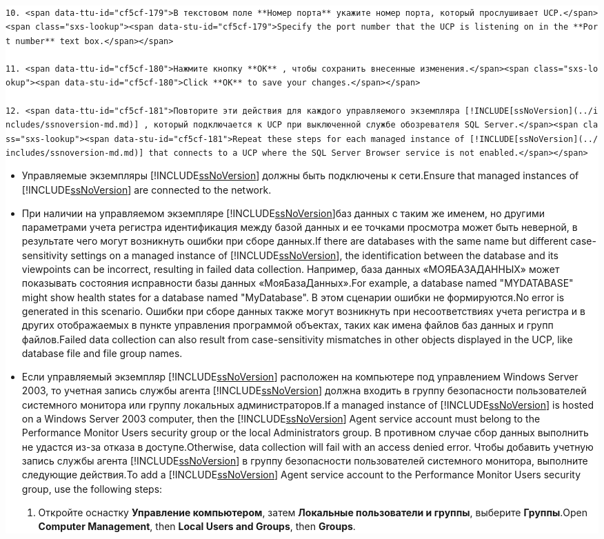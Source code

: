     10. <span data-ttu-id="cf5cf-179">В текстовом поле **Номер порта** укажите номер порта, который прослушивает UCP.</span><span class="sxs-lookup"><span data-stu-id="cf5cf-179">Specify the port number that the UCP is listening on in the **Port number** text box.</span></span>  
  
    11. <span data-ttu-id="cf5cf-180">Нажмите кнопку **ОК** , чтобы сохранить внесенные изменения.</span><span class="sxs-lookup"><span data-stu-id="cf5cf-180">Click **OK** to save your changes.</span></span>  
  
    12. <span data-ttu-id="cf5cf-181">Повторите эти действия для каждого управляемого экземпляра [!INCLUDE[ssNoVersion](../includes/ssnoversion-md.md)] , который подключается к UCP при выключенной службе обозревателя SQL Server.</span><span class="sxs-lookup"><span data-stu-id="cf5cf-181">Repeat these steps for each managed instance of [!INCLUDE[ssNoVersion](../includes/ssnoversion-md.md)] that connects to a UCP where the SQL Server Browser service is not enabled.</span></span>  
  
-   <span data-ttu-id="cf5cf-182">Управляемые экземпляры [!INCLUDE[ssNoVersion](../includes/ssnoversion-md.md)] должны быть подключены к сети.</span><span class="sxs-lookup"><span data-stu-id="cf5cf-182">Ensure that managed instances of [!INCLUDE[ssNoVersion](../includes/ssnoversion-md.md)] are connected to the network.</span></span>  
  
-   <span data-ttu-id="cf5cf-183">При наличии на управляемом экземпляре [!INCLUDE[ssNoVersion](../includes/ssnoversion-md.md)]баз данных с таким же именем, но другими параметрами учета регистра идентификация между базой данных и ее точками просмотра может быть неверной, в результате чего могут возникнуть ошибки при сборе данных.</span><span class="sxs-lookup"><span data-stu-id="cf5cf-183">If there are databases with the same name but different case-sensitivity settings on a managed instance of [!INCLUDE[ssNoVersion](../includes/ssnoversion-md.md)], the identification between the database and its viewpoints can be incorrect, resulting in failed data collection.</span></span> <span data-ttu-id="cf5cf-184">Например, база данных «МОЯБАЗАДАННЫХ» может показывать состояния исправности базы данных «МояБазаДанных».</span><span class="sxs-lookup"><span data-stu-id="cf5cf-184">For example, a database named "MYDATABASE" might show health states for a database named "MyDatabase".</span></span> <span data-ttu-id="cf5cf-185">В этом сценарии ошибки не формируются.</span><span class="sxs-lookup"><span data-stu-id="cf5cf-185">No error is generated in this scenario.</span></span> <span data-ttu-id="cf5cf-186">Ошибки при сборе данных также могут возникнуть при несоответствиях учета регистра и в других отображаемых в пункте управления программой объектах, таких как имена файлов баз данных и групп файлов.</span><span class="sxs-lookup"><span data-stu-id="cf5cf-186">Failed data collection can also result from case-sensitivity mismatches in other objects displayed in the UCP, like database file and file group names.</span></span>  
  
-   <span data-ttu-id="cf5cf-187">Если управляемый экземпляр [!INCLUDE[ssNoVersion](../includes/ssnoversion-md.md)] расположен на компьютере под управлением Windows Server 2003, то учетная запись службы агента [!INCLUDE[ssNoVersion](../includes/ssnoversion-md.md)] должна входить в группу безопасности пользователей системного монитора или группу локальных администраторов.</span><span class="sxs-lookup"><span data-stu-id="cf5cf-187">If a managed instance of [!INCLUDE[ssNoVersion](../includes/ssnoversion-md.md)] is hosted on a Windows Server 2003 computer, then the [!INCLUDE[ssNoVersion](../includes/ssnoversion-md.md)] Agent service account must belong to the Performance Monitor Users security group or the local Administrators group.</span></span> <span data-ttu-id="cf5cf-188">В противном случае сбор данных выполнить не удастся из-за отказа в доступе.</span><span class="sxs-lookup"><span data-stu-id="cf5cf-188">Otherwise, data collection will fail with an access denied error.</span></span> <span data-ttu-id="cf5cf-189">Чтобы добавить учетную запись службы агента [!INCLUDE[ssNoVersion](../includes/ssnoversion-md.md)] в группу безопасности пользователей системного монитора, выполните следующие действия.</span><span class="sxs-lookup"><span data-stu-id="cf5cf-189">To add a [!INCLUDE[ssNoVersion](../includes/ssnoversion-md.md)] Agent service account to the Performance Monitor Users security group, use the following steps:</span></span>  
  
    1.  <span data-ttu-id="cf5cf-190">Откройте оснастку **Управление компьютером**, затем **Локальные пользователи и группы**, выберите **Группы**.</span><span class="sxs-lookup"><span data-stu-id="cf5cf-190">Open **Computer Management**, then **Local Users and Groups**, then **Groups**.</span></span>  
  